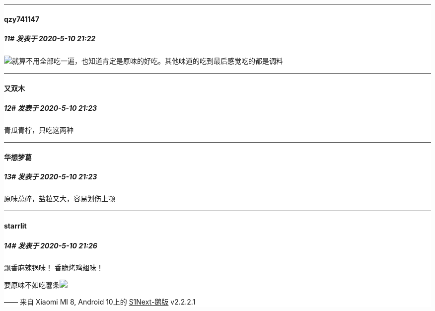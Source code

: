 





-----

####  qzy741147  
##### 11#       发表于 2020-5-10 21:22



<img src="https://static.saraba1st.com/image/smiley/face2017/002.png" referrerpolicy="no-referrer">就算不用全部吃一遍，也知道肯定是原味的好吃。其他味道的吃到最后感觉吃的都是调料







-----

####  又双木  
##### 12#       发表于 2020-5-10 21:23




青瓜青柠，只吃这两种







-----

####  华想梦葛  
##### 13#       发表于 2020-5-10 21:23




原味总碎，盐粒又大，容易划伤上颚







-----

####  starrlit  
##### 14#       发表于 2020-5-10 21:26




飘香麻辣锅味！
香脆烤鸡翅味！

要原味不如吃薯条<img src="https://static.saraba1st.com/image/smiley/face2017/051.png" referrerpolicy="no-referrer">

—— 来自 Xiaomi MI 8, Android 10上的 [S1Next-鹅版](https://github.com/ykrank/S1-Next/releases) v2.2.2.1
